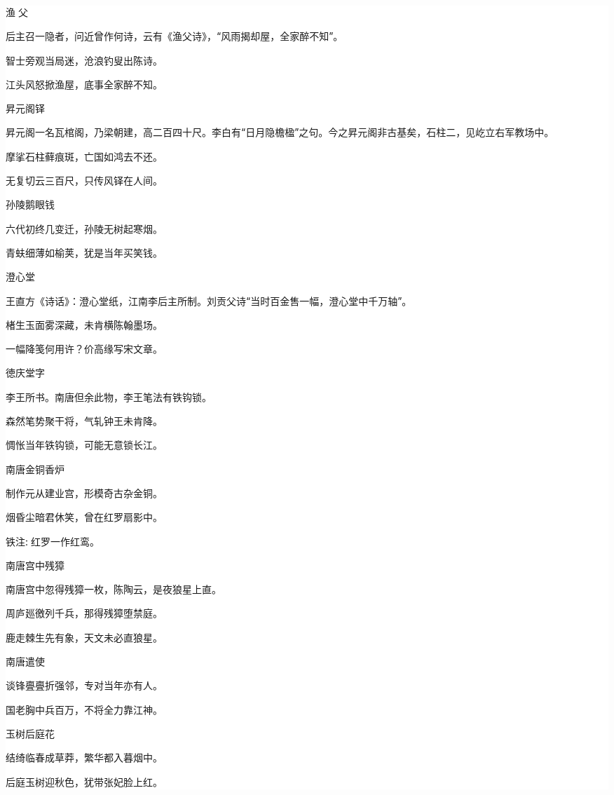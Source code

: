 渔  父  

后主召一隐者，问近曾作何诗，云有《渔父诗》，“风雨揭却屋，全家醉不知”。  

智士旁观当局迷，沧浪钓叟出陈诗。  

江头风怒掀渔屋，底事全家醉不知。  

昇元阁铎  

昇元阁一名瓦棺阁，乃梁朝建，高二百四十尺。李白有“日月隐檐楹”之句。今之昇元阁非古基矣，石柱二，见屹立右军教场中。  

摩挲石柱藓痕斑，亡国如鸿去不还。  

无复切云三百尺，只传风铎在人间。  

孙陵鹅眼钱  

六代初终几变迁，孙陵无树起寒烟。  

青蚨细薄如榆荚，犹是当年买笑钱。  

澄心堂  

王直方《诗话》：澄心堂纸，江南李后主所制。刘贡父诗“当时百金售一幅，澄心堂中千万轴”。  

楮生玉面雾深藏，未肯横陈翰墨场。  

一幅降笺何用许？价高缘写宋文章。  

徳庆堂字  

李王所书。南唐但余此物，李王笔法有铁钩锁。  

森然笔势聚干将，气轧钟王未肯降。  

惆怅当年铁钩锁，可能无意锁长江。  

南唐金铜香炉  

制作元从建业宫，形模奇古杂金铜。  

烟昏尘暗君休笑，曾在红罗扇影中。  

铁注: 红罗一作红鸾。  

南唐宫中残獐  

南唐宫中忽得残獐一枚，陈陶云，是夜狼星上直。  

周庐廵徼列千兵，那得残獐堕禁庭。  

鹿走棘生先有象，天文未必直狼星。  

南唐遣使  

谈锋亹亹折强邻，专对当年亦有人。  

国老胸中兵百万，不将全力靠江神。  

玉树后庭花  

结绮临春成草莽，繁华都入暮烟中。  

后庭玉树迎秋色，犹带张妃脸上红。  
